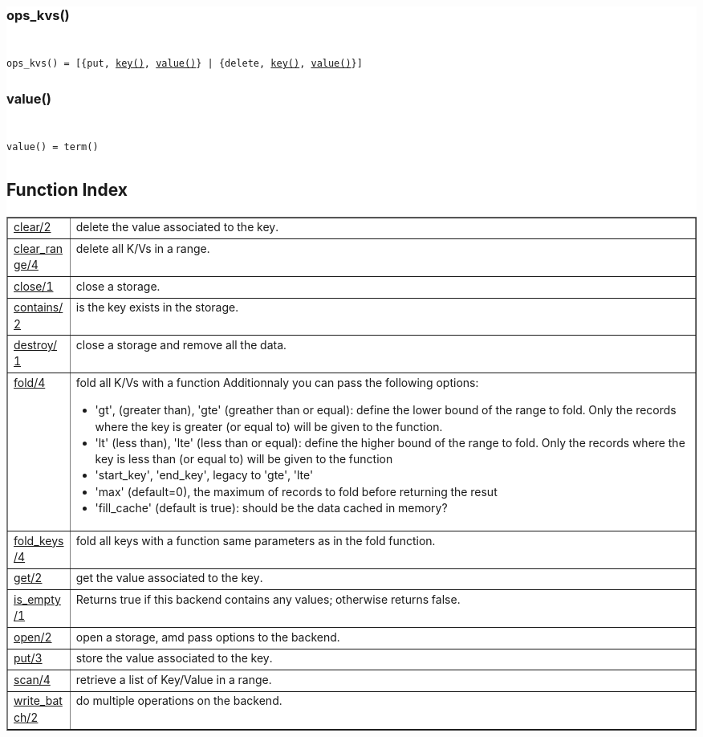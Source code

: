 



### <a name="type-ops_kvs">ops_kvs()</a> ###



<pre><code>
ops_kvs() = [{put, <a href="#type-key">key()</a>, <a href="#type-value">value()</a>} | {delete, <a href="#type-key">key()</a>, <a href="#type-value">value()</a>}]
</code></pre>





### <a name="type-value">value()</a> ###



<pre><code>
value() = term()
</code></pre>


<a name="index"></a>

## Function Index ##


<table width="100%" border="1" cellspacing="0" cellpadding="2" summary="function index"><tr><td valign="top"><a href="#clear-2">clear/2</a></td><td>delete the value associated to the key.</td></tr><tr><td valign="top"><a href="#clear_range-4">clear_range/4</a></td><td>delete all K/Vs in a range.</td></tr><tr><td valign="top"><a href="#close-1">close/1</a></td><td>close a storage.</td></tr><tr><td valign="top"><a href="#contains-2">contains/2</a></td><td>is the key exists in the storage.</td></tr><tr><td valign="top"><a href="#destroy-1">destroy/1</a></td><td>close a storage and remove all the data.</td></tr><tr><td valign="top"><a href="#fold-4">fold/4</a></td><td>fold all K/Vs with a function
Additionnaly you can pass the following options:
<ul>
<li>'gt', (greater than), 'gte' (greather than or equal): define the lower
bound of the range to fold. Only the records where the key is greater (or
equal to) will be given to the function.</li>
<li>'lt' (less than), 'lte' (less than or equal): define the higher bound
of the range to fold. Only the records where the key is less than (or equal
to) will be given to the function</li>
<li>'start_key', 'end_key', legacy to 'gte', 'lte'</li>
<li>'max' (default=0), the maximum of records to fold before returning the
resut</li>
<li>'fill_cache' (default is true): should be the data cached in
memory?</li>
</ul></td></tr><tr><td valign="top"><a href="#fold_keys-4">fold_keys/4</a></td><td>fold all keys with a function
same parameters as in the fold function.</td></tr><tr><td valign="top"><a href="#get-2">get/2</a></td><td>get the value associated to the key.</td></tr><tr><td valign="top"><a href="#is_empty-1">is_empty/1</a></td><td>Returns true if this backend contains any values; otherwise returns false.</td></tr><tr><td valign="top"><a href="#open-2">open/2</a></td><td>open a storage, amd pass options to the backend.</td></tr><tr><td valign="top"><a href="#put-3">put/3</a></td><td>store the value associated to the key.</td></tr><tr><td valign="top"><a href="#scan-4">scan/4</a></td><td>retrieve a list of Key/Value in a range.</td></tr><tr><td valign="top"><a href="#write_batch-2">write_batch/2</a></td><td>do multiple operations on the backend.</td></tr></table>
